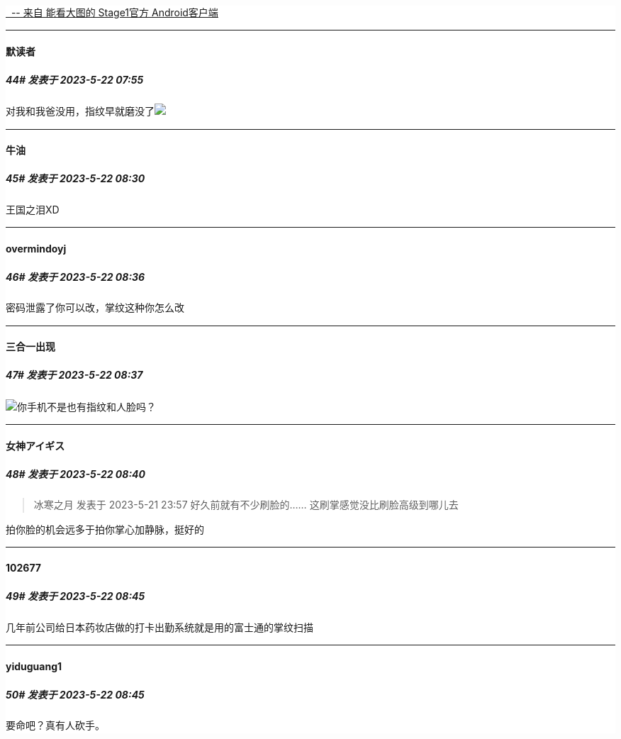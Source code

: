 [  -- 来自 能看大图的 Stage1官方 Android客户端](https://www.coolapk.com/apk/140634)

*****

####  默读者  
##### 44#       发表于 2023-5-22 07:55

对我和我爸没用，指纹早就磨没了<img src="https://static.saraba1st.com/image/smiley/face2017/001.png" referrerpolicy="no-referrer">

*****

####  牛油  
##### 45#       发表于 2023-5-22 08:30

王国之泪XD

*****

####  overmindoyj  
##### 46#       发表于 2023-5-22 08:36

密码泄露了你可以改，掌纹这种你怎么改

*****

####  三合一出现  
##### 47#       发表于 2023-5-22 08:37

<img src="https://static.saraba1st.com/image/smiley/face2017/001.png" referrerpolicy="no-referrer">你手机不是也有指纹和人脸吗？

*****

####  女神アイギス  
##### 48#       发表于 2023-5-22 08:40

<blockquote>冰寒之月 发表于 2023-5-21 23:57
好久前就有不少刷脸的…… 这刷掌感觉没比刷脸高级到哪儿去</blockquote>
拍你脸的机会远多于拍你掌心加静脉，挺好的

*****

####  102677  
##### 49#       发表于 2023-5-22 08:45

几年前公司给日本药妆店做的打卡出勤系统就是用的富士通的掌纹扫描

*****

####  yiduguang1  
##### 50#       发表于 2023-5-22 08:45

要命吧？真有人砍手。
